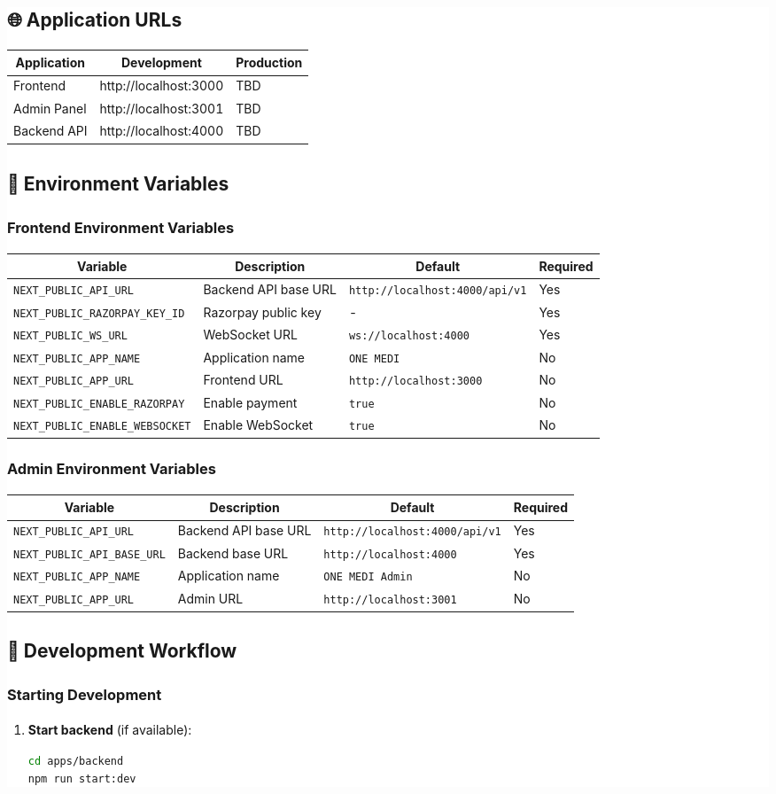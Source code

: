 ## 🌐 Application URLs

| Application | Development | Production |
|-------------|-------------|------------|
| Frontend | http://localhost:3000 | TBD |
| Admin Panel | http://localhost:3001 | TBD |
| Backend API | http://localhost:4000 | TBD |

## 🔑 Environment Variables

### Frontend Environment Variables

| Variable | Description | Default | Required |
|----------|-------------|---------|----------|
| `NEXT_PUBLIC_API_URL` | Backend API base URL | `http://localhost:4000/api/v1` | Yes |
| `NEXT_PUBLIC_RAZORPAY_KEY_ID` | Razorpay public key | - | Yes |
| `NEXT_PUBLIC_WS_URL` | WebSocket URL | `ws://localhost:4000` | Yes |
| `NEXT_PUBLIC_APP_NAME` | Application name | `ONE MEDI` | No |
| `NEXT_PUBLIC_APP_URL` | Frontend URL | `http://localhost:3000` | No |
| `NEXT_PUBLIC_ENABLE_RAZORPAY` | Enable payment | `true` | No |
| `NEXT_PUBLIC_ENABLE_WEBSOCKET` | Enable WebSocket | `true` | No |

### Admin Environment Variables

| Variable | Description | Default | Required |
|----------|-------------|---------|----------|
| `NEXT_PUBLIC_API_URL` | Backend API base URL | `http://localhost:4000/api/v1` | Yes |
| `NEXT_PUBLIC_API_BASE_URL` | Backend base URL | `http://localhost:4000` | Yes |
| `NEXT_PUBLIC_APP_NAME` | Application name | `ONE MEDI Admin` | No |
| `NEXT_PUBLIC_APP_URL` | Admin URL | `http://localhost:3001` | No |

## 🔧 Development Workflow

### Starting Development

1. **Start backend** (if available):
   ```bash
   cd apps/backend
   npm run start:dev
   ```
